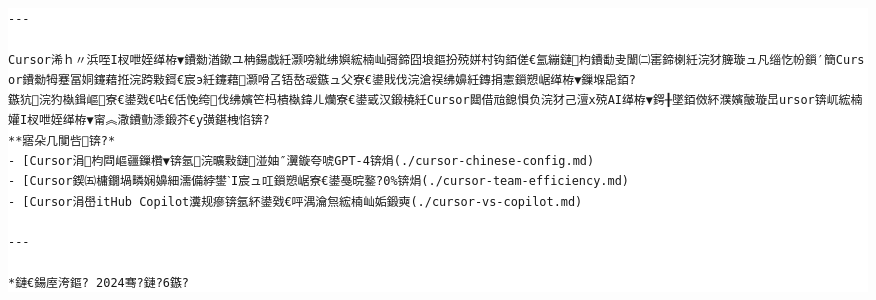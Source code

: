    ```
---

Cursor浠ｈ〃浜咥I杈呭姪缂栫▼鐨勬湭鏉ユ柟鍚戯紝灏嗙紪绋嬩綋楠屾彁鍗囧埌鏂扮殑姘村钩銆傞€氳繃鏈枃鐨勫叏闈㈡寚鍗楋紝浣犲簲璇ュ凡缁忔帉鎻′簡Cursor鐨勬牳蹇冨姛鑳藉拰浣跨敤鎶€宸э紝鑳藉灏嗗叾铻嶅叆鏃ュ父寮€鍙戝伐浣滄祦绋嬶紝鏄捐憲鎻愬崌缂栫▼鏁堢巼銆?
鏃犺浣犳槸鍓嶇寮€鍙戣€呫€佸悗绔伐绋嬪笀杩樻槸鍏ㄦ爤寮€鍙戜汉鍛橈紝Cursor閮借兘鎴愪负浣犲己澶х殑AI缂栫▼鍔╂墜銆傚紑濮嬪皾璇旵ursor锛屼綋楠孉I杈呭姪缂栫▼甯︽潵鐨勯潻鍛芥€у彉鍖栧惂锛?
**寤朵几闃呰锛?*
- [Cursor涓枃閰嶇疆鏁欑▼锛氬浣曠敤鏈湴妯″瀷鏇夸唬GPT-4锛焆(./cursor-chinese-config.md)
- [Cursor鍥㈤槦鐗堝疄娴嬶細濡備綍鐢ˋI宸ュ叿鎻愬崌寮€鍙戞晥鐜?0%锛焆(./cursor-team-efficiency.md)
- [Cursor涓嶨itHub Copilot瀵规瘮锛氬紑鍙戣€呯湡瀹炰綋楠屾姤鍛奭(./cursor-vs-copilot.md)

---

*鏈€鍚庢洿鏂? 2024骞?鏈?6鏃? 
